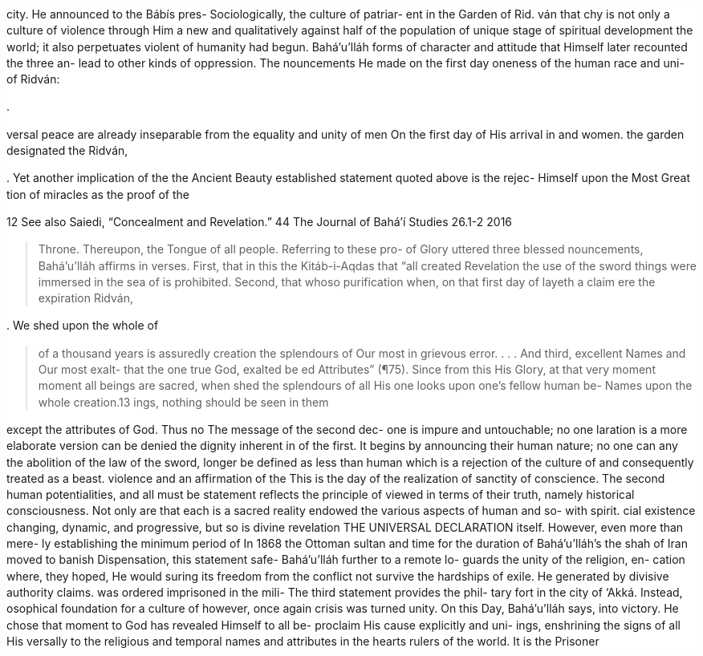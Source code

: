 city. He announced to the Bábís pres-
Sociologically, the culture of patriar-    ent in the Garden of Rid. ván that
chy is not only a culture of violence      through Him a new and qualitatively
against half of the population of          unique stage of spiritual development
the world; it also perpetuates violent     of humanity had begun. Bahá’u’lláh
forms of character and attitude that       Himself later recounted the three an-
lead to other kinds of oppression. The     nouncements He made on the first day
oneness of the human race and uni-         of Ridván:

.

versal peace are already inseparable
from the equality and unity of men           On the first day of His arrival in
and women.                                   the garden designated the Ridván,

.
Yet another implication of the            the Ancient Beauty established
statement quoted above is the rejec-         Himself upon the Most Great
tion of miracles as the proof of the

12 See also Saiedi, “Concealment and
Revelation.”
44                The Journal of Bahá’í Studies 26.1-2 2016

> Throne. Thereupon, the Tongue            of all people. Referring to these pro-
> of Glory uttered three blessed           nouncements, Bahá’u’lláh affirms in
> verses. First, that in this              the Kitáb-i-Aqdas that “all created
> Revelation the use of the sword          things were immersed in the sea of
> is prohibited. Second, that whoso        purification when, on that first day of
layeth a claim ere the expiration        Ridván,

.     We shed upon the whole of
> of a thousand years is assuredly         creation the splendours of Our most
> in grievous error. . . . And third,      excellent Names and Our most exalt-
> that the one true God, exalted be        ed Attributes” (¶75). Since from this
> His Glory, at that very moment           moment all beings are sacred, when
> shed the splendours of all His           one looks upon one’s fellow human be-
Names upon the whole creation.13         ings, nothing should be seen in them

except the attributes of God. Thus no
The message of the second dec-          one is impure and untouchable; no one
laration is a more elaborate version       can be denied the dignity inherent in
of the first. It begins by announcing      their human nature; no one can any
the abolition of the law of the sword,     longer be defined as less than human
which is a rejection of the culture of     and consequently treated as a beast.
violence and an affirmation of the         This is the day of the realization of
sanctity of conscience. The second         human potentialities, and all must be
statement reflects the principle of        viewed in terms of their truth, namely
historical consciousness. Not only are     that each is a sacred reality endowed
the various aspects of human and so-       with spirit.
cial existence changing, dynamic, and
progressive, but so is divine revelation   THE UNIVERSAL DECLARATION
itself. However, even more than mere-
ly establishing the minimum period of      In 1868 the Ottoman sultan and
time for the duration of Bahá’u’lláh’s     the shah of Iran moved to banish
Dispensation, this statement safe-         Bahá’u’lláh further to a remote lo-
guards the unity of the religion, en-      cation where, they hoped, He would
suring its freedom from the conflict       not survive the hardships of exile. He
generated by divisive authority claims.    was ordered imprisoned in the mili-
The third statement provides the phil-     tary fort in the city of ‘Akká. Instead,
osophical foundation for a culture of      however, once again crisis was turned
unity. On this Day, Bahá’u’lláh says,      into victory. He chose that moment to
God has revealed Himself to all be-        proclaim His cause explicitly and uni-
ings, enshrining the signs of all His      versally to the religious and temporal
names and attributes in the hearts         rulers of the world. It is the Prisoner
